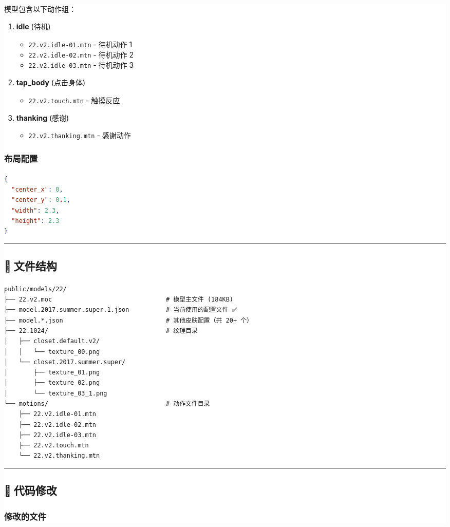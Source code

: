 模型包含以下动作组：

1. **idle** (待机)
   - `22.v2.idle-01.mtn` - 待机动作 1
   - `22.v2.idle-02.mtn` - 待机动作 2
   - `22.v2.idle-03.mtn` - 待机动作 3

2. **tap_body** (点击身体)
   - `22.v2.touch.mtn` - 触摸反应

3. **thanking** (感谢)
   - `22.v2.thanking.mtn` - 感谢动作

### 布局配置

```json
{
  "center_x": 0,
  "center_y": 0.1,
  "width": 2.3,
  "height": 2.3
}
```

---

## 📁 文件结构

```
public/models/22/
├── 22.v2.moc                               # 模型主文件 (184KB)
├── model.2017.summer.super.1.json          # 当前使用的配置文件 ✅
├── model.*.json                            # 其他皮肤配置（共 20+ 个）
├── 22.1024/                                # 纹理目录
│   ├── closet.default.v2/
│   │   └── texture_00.png
│   └── closet.2017.summer.super/
│       ├── texture_01.png
│       ├── texture_02.png
│       └── texture_03_1.png
└── motions/                                # 动作文件目录
    ├── 22.v2.idle-01.mtn
    ├── 22.v2.idle-02.mtn
    ├── 22.v2.idle-03.mtn
    ├── 22.v2.touch.mtn
    └── 22.v2.thanking.mtn
```

---

## 🔧 代码修改

### 修改的文件
